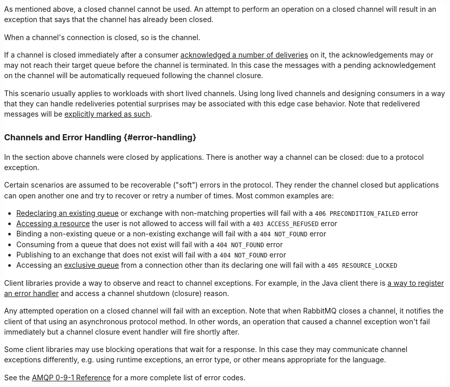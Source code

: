 As mentioned above, a closed channel cannot be used. An attempt to perform an operation
on a closed channel will result in an exception that says that the channel has already been
closed.

When a channel's connection is closed, so is the channel.

If a channel is closed immediately after a consumer [acknowledged a number of deliveries](./confirms) on it,
the acknowledgements may or may not reach their target queue before the channel is terminated.
In this case the messages with a pending acknowledgement on the channel will be automatically requeued
following the channel closure.

This scenario usually applies to workloads with short lived channels. Using long lived channels and
designing consumers in a way that they can handle redeliveries potential surprises may be
associated with this edge case behavior. Note that redelivered messages will be [explicitly marked as such](./consumers#message-properties).


### Channels and Error Handling {#error-handling}

In the section above channels were closed by applications. There is another way a channel can
be closed: due to a protocol exception.

Certain scenarios are assumed to be recoverable ("soft") errors in the protocol. They render
the channel closed but applications can open another one and try to recover or retry a number of
times. Most common examples are:

 * [Redeclaring an existing queue](./queues#property-equivalence) or exchange with non-matching properties
   will fail with a `406 PRECONDITION_FAILED` error
 * [Accessing a resource](./access-control) the user is not allowed to access will fail
   with a `403 ACCESS_REFUSED` error
 * Binding a non-existing queue or a non-existing exchange will fail with a `404 NOT_FOUND` error
 * Consuming from a queue that does not exist will fail with a `404 NOT_FOUND` error
 * Publishing to an exchange that does not exist will fail with a `404 NOT_FOUND` error
 * Accessing an [exclusive queue](./queues#exclusive-queues) from a connection other than its declaring one will
   fail with a `405 RESOURCE_LOCKED`

Client libraries provide a way to observe and react to channel exceptions. For example, in the Java
client there is [a way to register an error handler](/client-libraries/java-api-guide#shutdown) and access a channel
shutdown (closure) reason.

Any attempted operation on a closed channel will fail with an exception. Note that when RabbitMQ
closes a channel, it notifies the client of that using an asynchronous protocol method. In other words,
an operation that caused a channel exception won't fail immediately but a channel closure event
handler will fire shortly after.

Some client libraries may use blocking operations that wait for
a response. In this case they may communicate channel exceptions differently, e.g. using
runtime exceptions, an error type, or other means appropriate for the language.

See the [AMQP 0-9-1 Reference](./specification) for a more complete list of
error codes.

